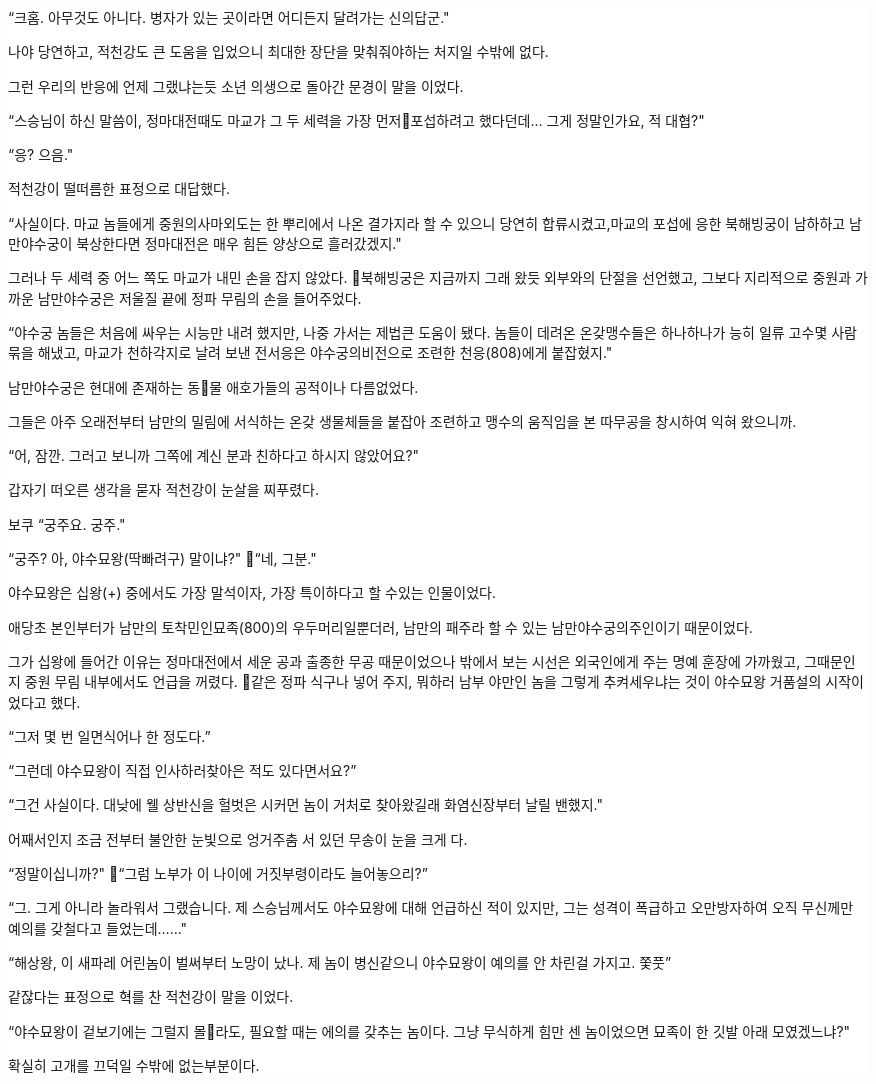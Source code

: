 “크홈. 아무것도 아니다. 병자가 있는 곳이라면 어디든지 달려가는 신의답군."

나야 당연하고, 적천강도 큰 도움을 입었으니 최대한 장단을 맞춰줘야하는 처지일 수밖에 없다.

그런 우리의 반응에 언제 그랬냐는듯 소년 의생으로 돌아간 문경이 말을 이었다.

“스승님이 하신 말씀이, 정마대전때도 마교가 그 두 세력을 가장 먼저포섭하려고 했다던데… 그게 정말인가요, 적 대협?"

“응? 으음."

적천강이 떨떠름한 표정으로 대답했다.

“사실이다. 마교 놈들에게 중원의사마외도는 한 뿌리에서 나온 결가지라 할 수 있으니 당연히 합류시켰고,마교의 포섭에 응한 북해빙궁이 남하하고 남만야수궁이 북상한다면 정마대전은 매우 힘든 양상으로 흘러갔겠지."

그러나 두 세력 중 어느 쪽도 마교가 내민 손을 잡지 않았다.
북해빙궁은 지금까지 그래 왔듯 외부와의 단절을 선언했고, 그보다 지리적으로 중원과 가까운 남만야수궁은 저울질 끝에 정파 무림의 손을 들어주었다.

“야수궁 놈들은 처음에 싸우는 시능만 내려 했지만, 나중 가서는 제법큰 도움이 됐다. 놈들이 데려온 온갖맹수들은 하나하나가 능히 일류 고수몇 사람 묶을 해냈고, 마교가 천하각지로 날려 보낸 전서응은 야수궁의비전으로 조련한 천응(808)에게 붙잡혔지."

남만야수궁은 현대에 존재하는 동물 애호가들의 공적이나 다름없었다.

그들은 아주 오래전부터 남만의 밀림에 서식하는 온갖 생물체들을 붙잡아 조련하고 맹수의 움직임을 본 따무공을 창시하여 익혀 왔으니까.

“어, 잠깐. 그러고 보니까 그쪽에 계신 분과 친하다고 하시지 않았어요?"

갑자기 떠오른 생각을 묻자 적천강이 눈살을 찌푸렸다.

보쿠
“궁주요. 궁주."

“궁주? 아, 야수묘왕(딱빠려구) 말이냐?"
“네, 그분."

야수묘왕은 십왕(+) 중에서도 가장 말석이자, 가장 특이하다고 할 수있는 인물이었다.

애당초 본인부터가 남만의 토착민인묘족(800)의 우두머리일뿐더러, 남만의 패주라 할 수 있는 남만야수궁의주인이기 때문이었다.

그가 십왕에 들어간 이유는 정마대전에서 세운 공과 출종한 무공 때문이었으나 밖에서 보는 시선은 외국인에게 주는 명예 훈장에 가까웠고, 그때문인지 중원 무림 내부에서도 언급을 꺼렸다.
같은 정파 식구나 넣어 주지, 뭐하러 남부 야만인 놈을 그렇게 추켜세우냐는 것이 야수묘왕 거품설의 시작이었다고 했다.

“그저 몇 번 일면식어나 한 정도다.”

“그런데 야수묘왕이 직접 인사하러찾아은 적도 있다면서요?”

“그건 사실이다. 대낮에 웰 상반신을 헐벗은 시커먼 놈이 거처로 찾아왔길래 화염신장부터 날릴 밴했지."

어째서인지 조금 전부터 불안한 눈빛으로 엉거주춤 서 있던 무송이 눈을 크게 다.

“정말이십니까?"
“그럼 노부가 이 나이에 거짓부령이라도 늘어놓으리?”

“그. 그게 아니라 놀라워서 그랬습니다. 제 스승님께서도 야수묘왕에 대해 언급하신 적이 있지만, 그는 성격이 폭급하고 오만방자하여 오직 무신께만 예의를 갖철다고 들었는데……"

“해상왕, 이 새파레 어린놈이 벌써부터 노망이 났나. 제 놈이 병신같으니 야수묘왕이 예의를 안 차린걸 가지고. 쫓풋”

같잖다는 표정으로 혁를 찬 적천강이 말을 이었다.

“야수묘왕이 겉보기에는 그럴지 몰라도, 필요할 때는 에의를 갖추는 놈이다. 그냥 무식하게 힘만 센 놈이었으면 묘족이 한 깃발 아래 모였겠느냐?"

확실히 고개를 끄덕일 수밖에 없는부분이다.
